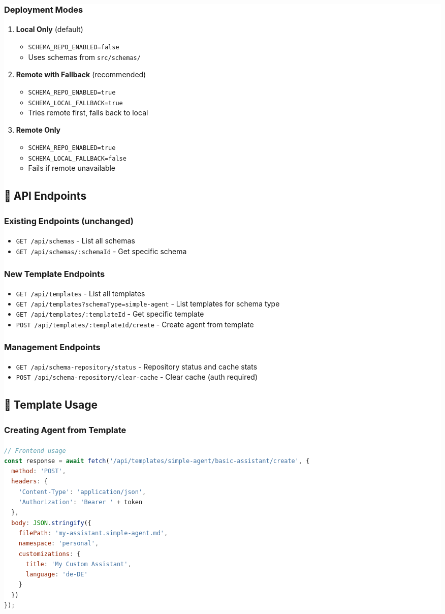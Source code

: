 ### Deployment Modes

1. **Local Only** (default)
   - `SCHEMA_REPO_ENABLED=false`
   - Uses schemas from `src/schemas/`

2. **Remote with Fallback** (recommended)
   - `SCHEMA_REPO_ENABLED=true`
   - `SCHEMA_LOCAL_FALLBACK=true`
   - Tries remote first, falls back to local

3. **Remote Only**
   - `SCHEMA_REPO_ENABLED=true`
   - `SCHEMA_LOCAL_FALLBACK=false`
   - Fails if remote unavailable

## 📡 API Endpoints

### Existing Endpoints (unchanged)
- `GET /api/schemas` - List all schemas
- `GET /api/schemas/:schemaId` - Get specific schema

### New Template Endpoints
- `GET /api/templates` - List all templates
- `GET /api/templates?schemaType=simple-agent` - List templates for schema type
- `GET /api/templates/:templateId` - Get specific template
- `POST /api/templates/:templateId/create` - Create agent from template

### Management Endpoints
- `GET /api/schema-repository/status` - Repository status and cache stats
- `POST /api/schema-repository/clear-cache` - Clear cache (auth required)

## 🔄 Template Usage

### Creating Agent from Template

```javascript
// Frontend usage
const response = await fetch('/api/templates/simple-agent/basic-assistant/create', {
  method: 'POST',
  headers: {
    'Content-Type': 'application/json',
    'Authorization': 'Bearer ' + token
  },
  body: JSON.stringify({
    filePath: 'my-assistant.simple-agent.md',
    namespace: 'personal',
    customizations: {
      title: 'My Custom Assistant',
      language: 'de-DE'
    }
  })
});
```

